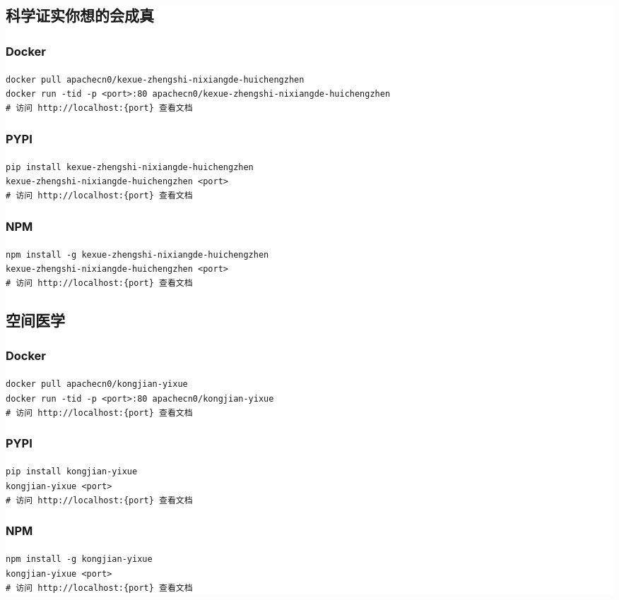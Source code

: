 ## 科学证实你想的会成真



### Docker

```
docker pull apachecn0/kexue-zhengshi-nixiangde-huichengzhen
docker run -tid -p <port>:80 apachecn0/kexue-zhengshi-nixiangde-huichengzhen
# 访问 http://localhost:{port} 查看文档
```

### PYPI

```
pip install kexue-zhengshi-nixiangde-huichengzhen
kexue-zhengshi-nixiangde-huichengzhen <port>
# 访问 http://localhost:{port} 查看文档
```

### NPM

```
npm install -g kexue-zhengshi-nixiangde-huichengzhen
kexue-zhengshi-nixiangde-huichengzhen <port>
# 访问 http://localhost:{port} 查看文档
```

## 空间医学



### Docker

```
docker pull apachecn0/kongjian-yixue
docker run -tid -p <port>:80 apachecn0/kongjian-yixue
# 访问 http://localhost:{port} 查看文档
```

### PYPI

```
pip install kongjian-yixue
kongjian-yixue <port>
# 访问 http://localhost:{port} 查看文档
```

### NPM

```
npm install -g kongjian-yixue
kongjian-yixue <port>
# 访问 http://localhost:{port} 查看文档
```
